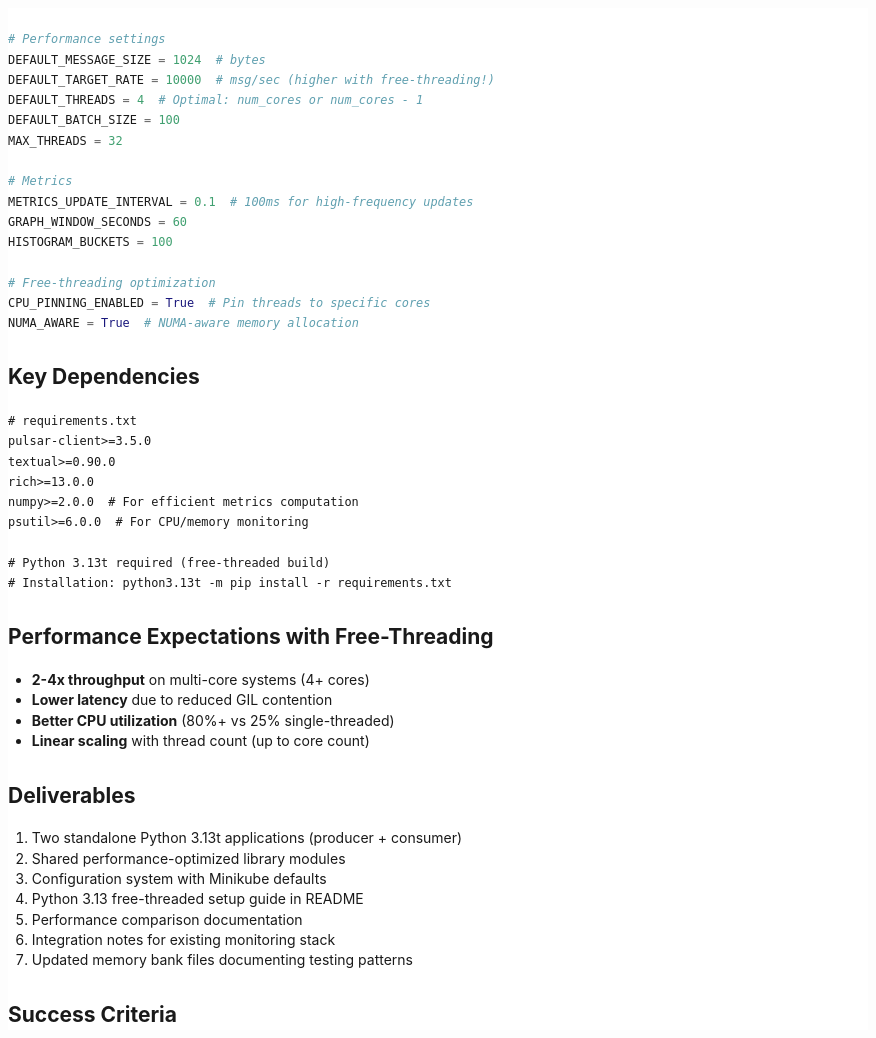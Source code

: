```python

# Performance settings
DEFAULT_MESSAGE_SIZE = 1024  # bytes
DEFAULT_TARGET_RATE = 10000  # msg/sec (higher with free-threading!)
DEFAULT_THREADS = 4  # Optimal: num_cores or num_cores - 1
DEFAULT_BATCH_SIZE = 100
MAX_THREADS = 32

# Metrics
METRICS_UPDATE_INTERVAL = 0.1  # 100ms for high-frequency updates
GRAPH_WINDOW_SECONDS = 60
HISTOGRAM_BUCKETS = 100

# Free-threading optimization
CPU_PINNING_ENABLED = True  # Pin threads to specific cores
NUMA_AWARE = True  # NUMA-aware memory allocation
```

## Key Dependencies

```txt
# requirements.txt
pulsar-client>=3.5.0
textual>=0.90.0
rich>=13.0.0
numpy>=2.0.0  # For efficient metrics computation
psutil>=6.0.0  # For CPU/memory monitoring

# Python 3.13t required (free-threaded build)
# Installation: python3.13t -m pip install -r requirements.txt
```

## Performance Expectations with Free-Threading

- **2-4x throughput** on multi-core systems (4+ cores)
- **Lower latency** due to reduced GIL contention
- **Better CPU utilization** (80%+ vs 25% single-threaded)
- **Linear scaling** with thread count (up to core count)

## Deliverables

1. Two standalone Python 3.13t applications (producer + consumer)
2. Shared performance-optimized library modules
3. Configuration system with Minikube defaults
4. Python 3.13 free-threaded setup guide in README
5. Performance comparison documentation
6. Integration notes for existing monitoring stack
7. Updated memory bank files documenting testing patterns

## Success Criteria
